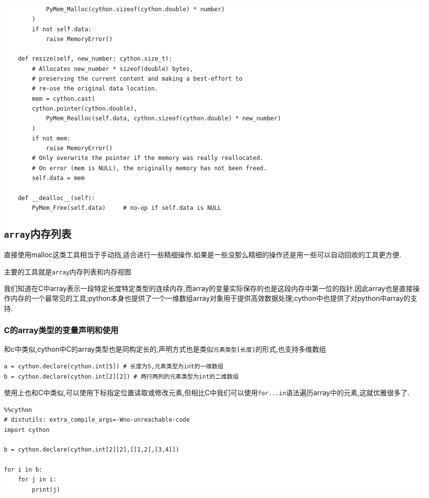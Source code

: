 ```cython
            PyMem_Malloc(cython.sizeof(cython.double) * number)
        )
        if not self.data:
            raise MemoryError()

    def resize(self, new_number: cython.size_t):
        # Allocates new_number * sizeof(double) bytes,
        # preserving the current content and making a best-effort to
        # re-use the original data location.
        mem = cython.cast(
        cython.pointer(cython.double),
            PyMem_Realloc(self.data, cython.sizeof(cython.double) * new_number)
        )
        if not mem:
            raise MemoryError()
        # Only overwrite the pointer if the memory was really reallocated.
        # On error (mem is NULL), the originally memory has not been freed.
        self.data = mem

    def __dealloc__(self):
        PyMem_Free(self.data)     # no-op if self.data is NULL  
```

## `array`内存列表

直接使用malloc这类工具相当于手动挡,适合进行一些精细操作.如果是一些没那么精细的操作还是用一些可以自动回收的工具更方便.

主要的工具就是`array`内存列表和内存视图

我们知道在C中array表示一段特定长度特定类型的连续内存,而array的变量实际保存的也是这段内存中第一位的指针.因此array也是直接操作内存的一个最常见的工具;python本身也提供了一个一维数组array对象用于提供高效数据处理;cython中也提供了对python中array的支持.


### C的array类型的变量声明和使用

和c中类似,cython中C的array类型也是同构定长的,声明方式也是类似`元素类型[长度]`的形式,也支持多维数组

```cython
a = cython.declare(cython.int[5]) # 长度为5,元素类型为int的一维数组
b = cython.declare(cython.int[2][2]) # 两行两列的元素类型为int的二维数组
```

使用上也和C中类似,可以使用下标指定位置读取或修改元素,但相比C中我们可以使用`for...in`语法遍历array中的元素,这就优雅很多了.


```cython
%%cython
# distutils: extra_compile_args=-Wno-unreachable-code
import cython

b = cython.declare(cython.int[2][2],[[1,2],[3,4]])

for i in b:
    for j in i:
        print(j)
```
